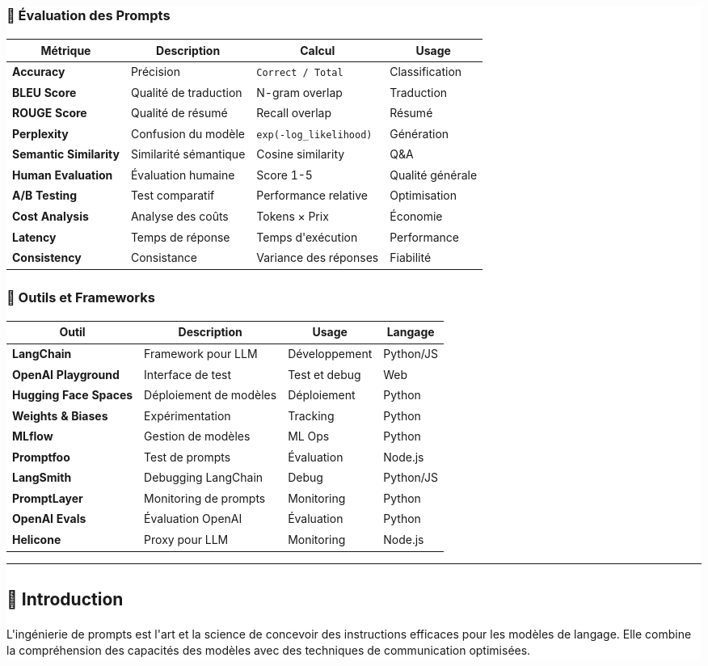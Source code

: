 ### 🎯 Évaluation des Prompts

| Métrique | Description | Calcul | Usage |
|----------|-------------|--------|-------|
| **Accuracy** | Précision | `Correct / Total` | Classification |
| **BLEU Score** | Qualité de traduction | N-gram overlap | Traduction |
| **ROUGE Score** | Qualité de résumé | Recall overlap | Résumé |
| **Perplexity** | Confusion du modèle | `exp(-log_likelihood)` | Génération |
| **Semantic Similarity** | Similarité sémantique | Cosine similarity | Q&A |
| **Human Evaluation** | Évaluation humaine | Score 1-5 | Qualité générale |
| **A/B Testing** | Test comparatif | Performance relative | Optimisation |
| **Cost Analysis** | Analyse des coûts | Tokens × Prix | Économie |
| **Latency** | Temps de réponse | Temps d'exécution | Performance |
| **Consistency** | Consistance | Variance des réponses | Fiabilité |

### 🎯 Outils et Frameworks

| Outil | Description | Usage | Langage |
|-------|-------------|-------|---------|
| **LangChain** | Framework pour LLM | Développement | Python/JS |
| **OpenAI Playground** | Interface de test | Test et debug | Web |
| **Hugging Face Spaces** | Déploiement de modèles | Déploiement | Python |
| **Weights & Biases** | Expérimentation | Tracking | Python |
| **MLflow** | Gestion de modèles | ML Ops | Python |
| **Promptfoo** | Test de prompts | Évaluation | Node.js |
| **LangSmith** | Debugging LangChain | Debug | Python/JS |
| **PromptLayer** | Monitoring de prompts | Monitoring | Python |
| **OpenAI Evals** | Évaluation OpenAI | Évaluation | Python |
| **Helicone** | Proxy pour LLM | Monitoring | Node.js |

---

## 🚀 Introduction

L'ingénierie de prompts est l'art et la science de concevoir des instructions efficaces pour les modèles de langage. Elle combine la compréhension des capacités des modèles avec des techniques de communication optimisées.
